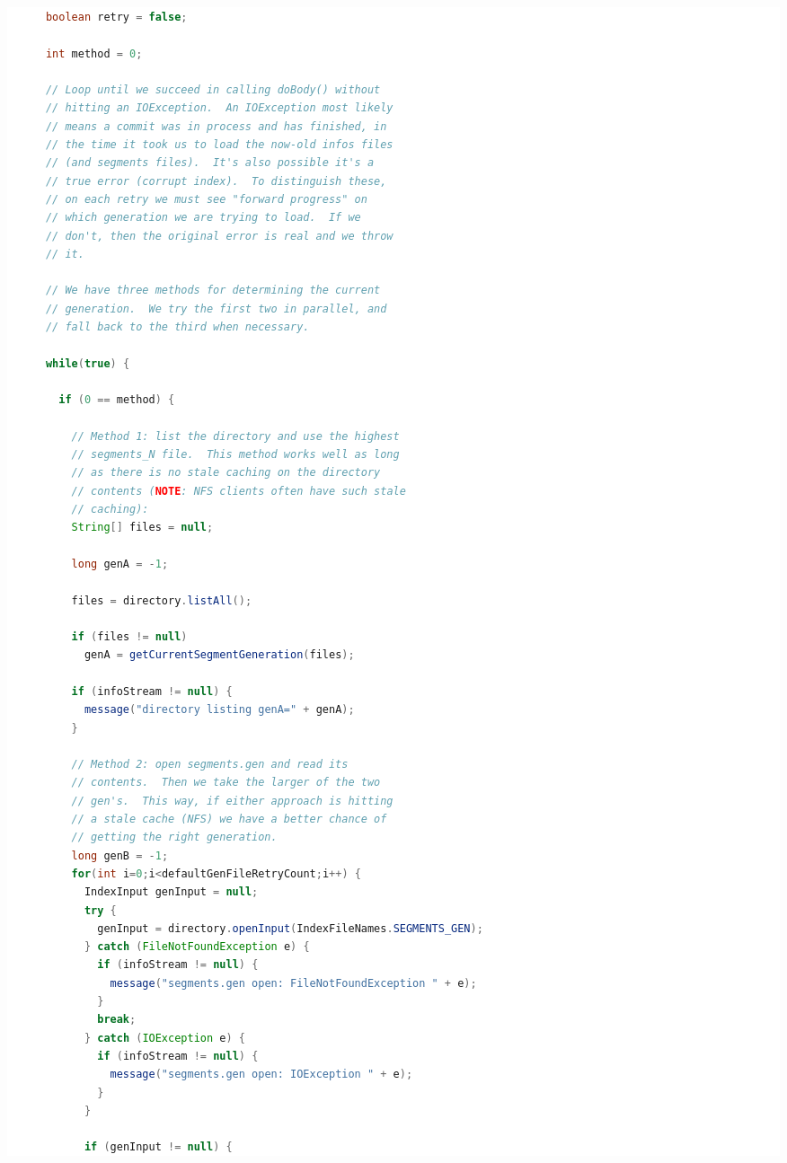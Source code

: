 ```java
      boolean retry = false;

      int method = 0;

      // Loop until we succeed in calling doBody() without
      // hitting an IOException.  An IOException most likely
      // means a commit was in process and has finished, in
      // the time it took us to load the now-old infos files
      // (and segments files).  It's also possible it's a
      // true error (corrupt index).  To distinguish these,
      // on each retry we must see "forward progress" on
      // which generation we are trying to load.  If we
      // don't, then the original error is real and we throw
      // it.
      
      // We have three methods for determining the current
      // generation.  We try the first two in parallel, and
      // fall back to the third when necessary.

      while(true) {

        if (0 == method) {

          // Method 1: list the directory and use the highest
          // segments_N file.  This method works well as long
          // as there is no stale caching on the directory
          // contents (NOTE: NFS clients often have such stale
          // caching):
          String[] files = null;

          long genA = -1;

          files = directory.listAll();
          
          if (files != null)
            genA = getCurrentSegmentGeneration(files);

          if (infoStream != null) {
            message("directory listing genA=" + genA);
          }

          // Method 2: open segments.gen and read its
          // contents.  Then we take the larger of the two
          // gen's.  This way, if either approach is hitting
          // a stale cache (NFS) we have a better chance of
          // getting the right generation.
          long genB = -1;
          for(int i=0;i<defaultGenFileRetryCount;i++) {
            IndexInput genInput = null;
            try {
              genInput = directory.openInput(IndexFileNames.SEGMENTS_GEN);
            } catch (FileNotFoundException e) {
              if (infoStream != null) {
                message("segments.gen open: FileNotFoundException " + e);
              }
              break;
            } catch (IOException e) {
              if (infoStream != null) {
                message("segments.gen open: IOException " + e);
              }
            }
  
            if (genInput != null) {
```